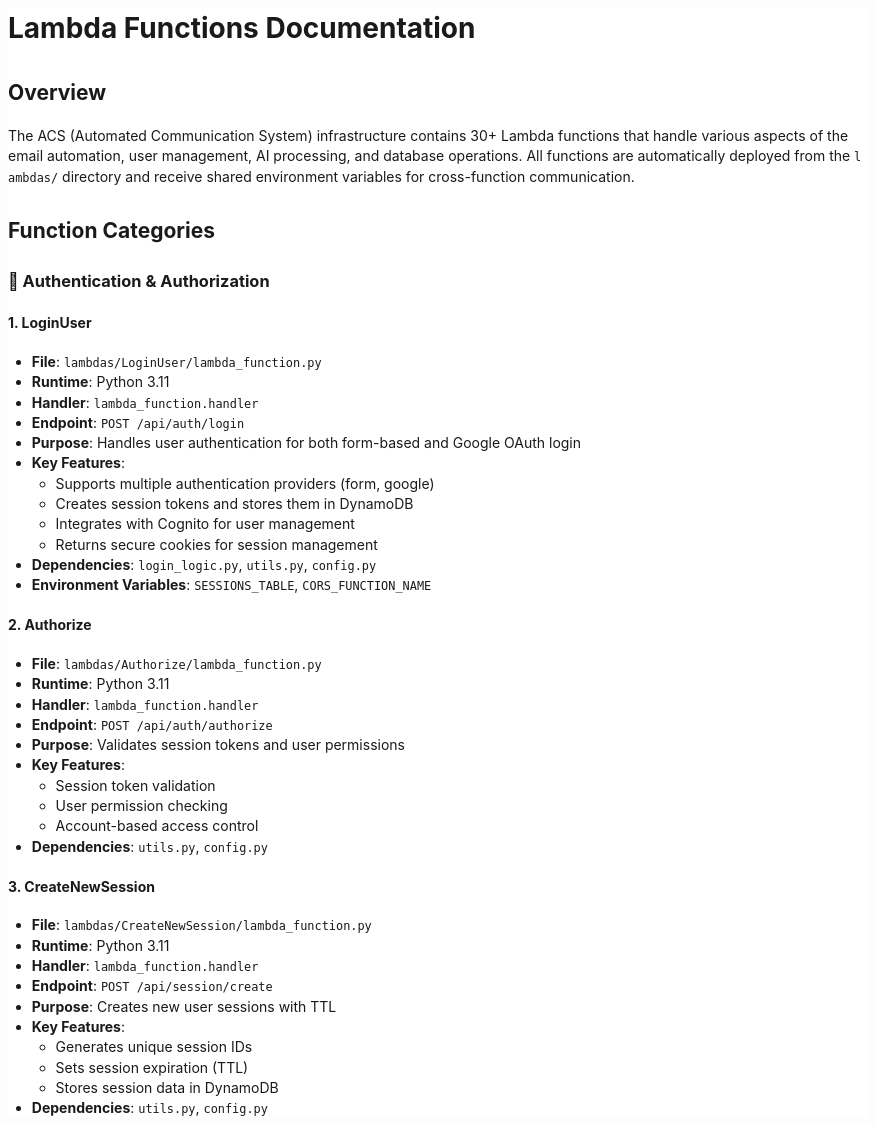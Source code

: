 # Lambda Functions Documentation

## Overview

The ACS (Automated Communication System) infrastructure contains 30+ Lambda functions that handle various aspects of the email automation, user management, AI processing, and database operations. All functions are automatically deployed from the `lambdas/` directory and receive shared environment variables for cross-function communication.

## Function Categories

### 🔐 Authentication & Authorization

#### 1. LoginUser
- **File**: `lambdas/LoginUser/lambda_function.py`
- **Runtime**: Python 3.11
- **Handler**: `lambda_function.handler`
- **Endpoint**: `POST /api/auth/login`
- **Purpose**: Handles user authentication for both form-based and Google OAuth login
- **Key Features**:
  - Supports multiple authentication providers (form, google)
  - Creates session tokens and stores them in DynamoDB
  - Integrates with Cognito for user management
  - Returns secure cookies for session management
- **Dependencies**: `login_logic.py`, `utils.py`, `config.py`
- **Environment Variables**: `SESSIONS_TABLE`, `CORS_FUNCTION_NAME`

#### 2. Authorize
- **File**: `lambdas/Authorize/lambda_function.py`
- **Runtime**: Python 3.11
- **Handler**: `lambda_function.handler`
- **Endpoint**: `POST /api/auth/authorize`
- **Purpose**: Validates session tokens and user permissions
- **Key Features**:
  - Session token validation
  - User permission checking
  - Account-based access control
- **Dependencies**: `utils.py`, `config.py`

#### 3. CreateNewSession
- **File**: `lambdas/CreateNewSession/lambda_function.py`
- **Runtime**: Python 3.11
- **Handler**: `lambda_function.handler`
- **Endpoint**: `POST /api/session/create`
- **Purpose**: Creates new user sessions with TTL
- **Key Features**:
  - Generates unique session IDs
  - Sets session expiration (TTL)
  - Stores session data in DynamoDB
- **Dependencies**: `utils.py`, `config.py`
